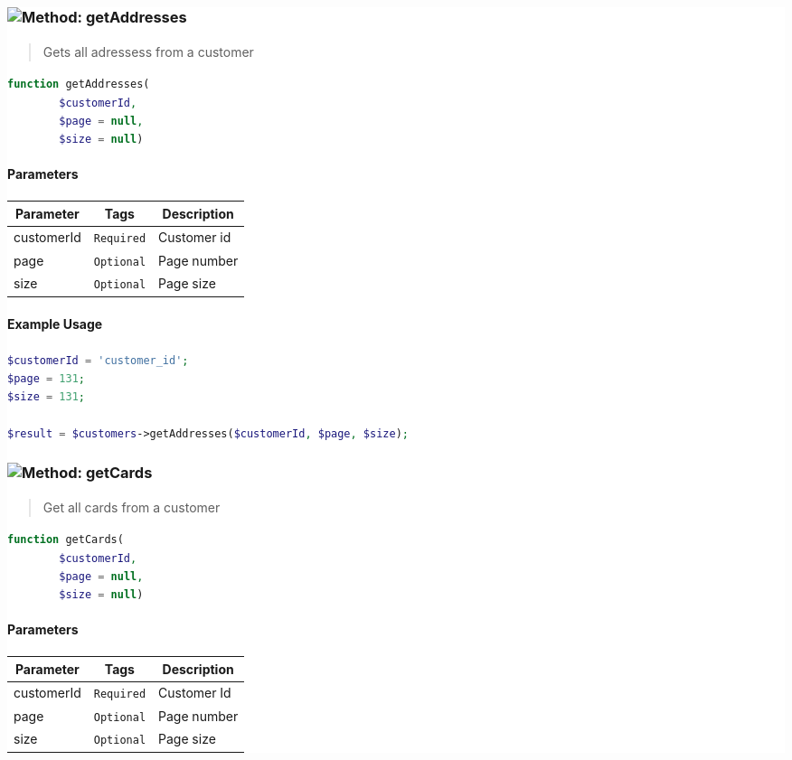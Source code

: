 
### <a name="get_addresses"></a>![Method: ](https://apidocs.io/img/method.png ".CustomersController.getAddresses") getAddresses

> Gets all adressess from a customer


```php
function getAddresses(
        $customerId,
        $page = null,
        $size = null)
```

#### Parameters

| Parameter | Tags | Description |
|-----------|------|-------------|
| customerId |  ``` Required ```  | Customer id |
| page |  ``` Optional ```  | Page number |
| size |  ``` Optional ```  | Page size |



#### Example Usage

```php
$customerId = 'customer_id';
$page = 131;
$size = 131;

$result = $customers->getAddresses($customerId, $page, $size);

```


### <a name="get_cards"></a>![Method: ](https://apidocs.io/img/method.png ".CustomersController.getCards") getCards

> Get all cards from a customer


```php
function getCards(
        $customerId,
        $page = null,
        $size = null)
```

#### Parameters

| Parameter | Tags | Description |
|-----------|------|-------------|
| customerId |  ``` Required ```  | Customer Id |
| page |  ``` Optional ```  | Page number |
| size |  ``` Optional ```  | Page size |

